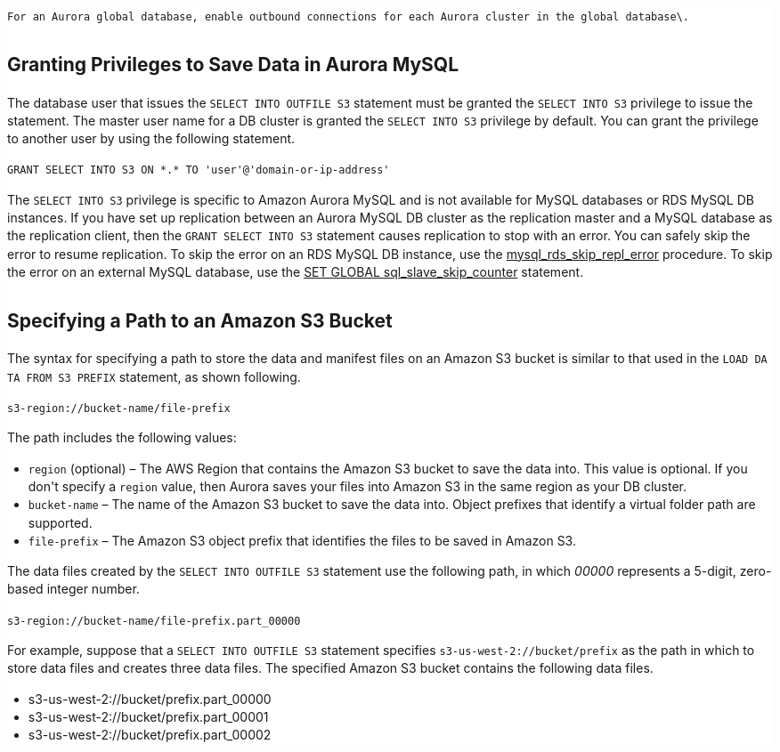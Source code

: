     For an Aurora global database, enable outbound connections for each Aurora cluster in the global database\. 

## Granting Privileges to Save Data in Aurora MySQL<a name="AuroraMySQL.Integrating.SaveIntoS3.Grant"></a>

The database user that issues the `SELECT INTO OUTFILE S3` statement must be granted the `SELECT INTO S3` privilege to issue the statement\. The master user name for a DB cluster is granted the `SELECT INTO S3` privilege by default\. You can grant the privilege to another user by using the following statement\.

```
GRANT SELECT INTO S3 ON *.* TO 'user'@'domain-or-ip-address'
```

The `SELECT INTO S3` privilege is specific to Amazon Aurora MySQL and is not available for MySQL databases or RDS MySQL DB instances\. If you have set up replication between an Aurora MySQL DB cluster as the replication master and a MySQL database as the replication client, then the `GRANT SELECT INTO S3` statement causes replication to stop with an error\. You can safely skip the error to resume replication\. To skip the error on an RDS MySQL DB instance, use the [mysql\_rds\_skip\_repl\_error](https://docs.aws.amazon.com/AmazonRDS/latest/UserGuide/mysql_rds_skip_repl_error.html) procedure\. To skip the error on an external MySQL database, use the [SET GLOBAL sql\_slave\_skip\_counter](http://dev.mysql.com/doc/refman/5.6/en/set-global-sql-slave-skip-counter.html) statement\.

## Specifying a Path to an Amazon S3 Bucket<a name="AuroraMySQL.Integrating.SaveIntoS3.URI"></a>

The syntax for specifying a path to store the data and manifest files on an Amazon S3 bucket is similar to that used in the `LOAD DATA FROM S3 PREFIX` statement, as shown following\.

```
s3-region://bucket-name/file-prefix
```

The path includes the following values:
+ `region` \(optional\) – The AWS Region that contains the Amazon S3 bucket to save the data into\. This value is optional\. If you don't specify a `region` value, then Aurora saves your files into Amazon S3 in the same region as your DB cluster\.
+ `bucket-name` – The name of the Amazon S3 bucket to save the data into\. Object prefixes that identify a virtual folder path are supported\.
+ `file-prefix` – The Amazon S3 object prefix that identifies the files to be saved in Amazon S3\. 

The data files created by the `SELECT INTO OUTFILE S3` statement use the following path, in which *00000* represents a 5\-digit, zero\-based integer number\.

```
s3-region://bucket-name/file-prefix.part_00000
```

For example, suppose that a `SELECT INTO OUTFILE S3` statement specifies `s3-us-west-2://bucket/prefix` as the path in which to store data files and creates three data files\. The specified Amazon S3 bucket contains the following data files\.
+ s3\-us\-west\-2://bucket/prefix\.part\_00000
+ s3\-us\-west\-2://bucket/prefix\.part\_00001
+ s3\-us\-west\-2://bucket/prefix\.part\_00002

